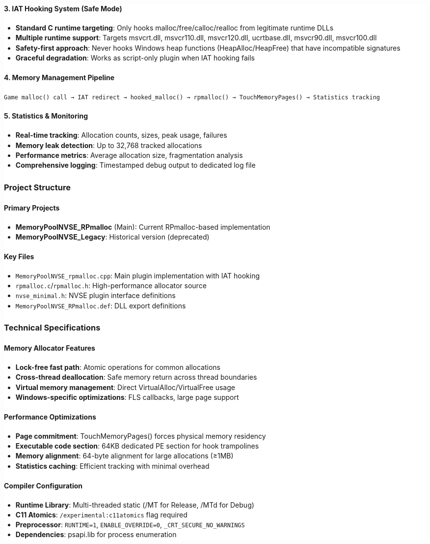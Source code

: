 #### 3. **IAT Hooking System (Safe Mode)**
- **Standard C runtime targeting**: Only hooks malloc/free/calloc/realloc from legitimate runtime DLLs
- **Multiple runtime support**: Targets msvcrt.dll, msvcr110.dll, msvcr120.dll, ucrtbase.dll, msvcr90.dll, msvcr100.dll
- **Safety-first approach**: Never hooks Windows heap functions (HeapAlloc/HeapFree) that have incompatible signatures
- **Graceful degradation**: Works as script-only plugin when IAT hooking fails

#### 4. **Memory Management Pipeline**
```
Game malloc() call → IAT redirect → hooked_malloc() → rpmalloc() → TouchMemoryPages() → Statistics tracking
```

#### 5. **Statistics & Monitoring**
- **Real-time tracking**: Allocation counts, sizes, peak usage, failures
- **Memory leak detection**: Up to 32,768 tracked allocations
- **Performance metrics**: Average allocation size, fragmentation analysis
- **Comprehensive logging**: Timestamped debug output to dedicated log file

### Project Structure

#### Primary Projects
- **MemoryPoolNVSE_RPmalloc** (Main): Current RPmalloc-based implementation
- **MemoryPoolNVSE_Legacy**: Historical version (deprecated)

#### Key Files
- `MemoryPoolNVSE_rpmalloc.cpp`: Main plugin implementation with IAT hooking
- `rpmalloc.c`/`rpmalloc.h`: High-performance allocator source  
- `nvse_minimal.h`: NVSE plugin interface definitions
- `MemoryPoolNVSE_RPmalloc.def`: DLL export definitions

### Technical Specifications

#### Memory Allocator Features
- **Lock-free fast path**: Atomic operations for common allocations
- **Cross-thread deallocation**: Safe memory return across thread boundaries  
- **Virtual memory management**: Direct VirtualAlloc/VirtualFree usage
- **Windows-specific optimizations**: FLS callbacks, large page support

#### Performance Optimizations
- **Page commitment**: TouchMemoryPages() forces physical memory residency
- **Executable code section**: 64KB dedicated PE section for hook trampolines
- **Memory alignment**: 64-byte alignment for large allocations (≥1MB)
- **Statistics caching**: Efficient tracking with minimal overhead

#### Compiler Configuration
- **Runtime Library**: Multi-threaded static (/MT for Release, /MTd for Debug)
- **C11 Atomics**: `/experimental:c11atomics` flag required
- **Preprocessor**: `RUNTIME=1`, `ENABLE_OVERRIDE=0`, `_CRT_SECURE_NO_WARNINGS`
- **Dependencies**: psapi.lib for process enumeration
